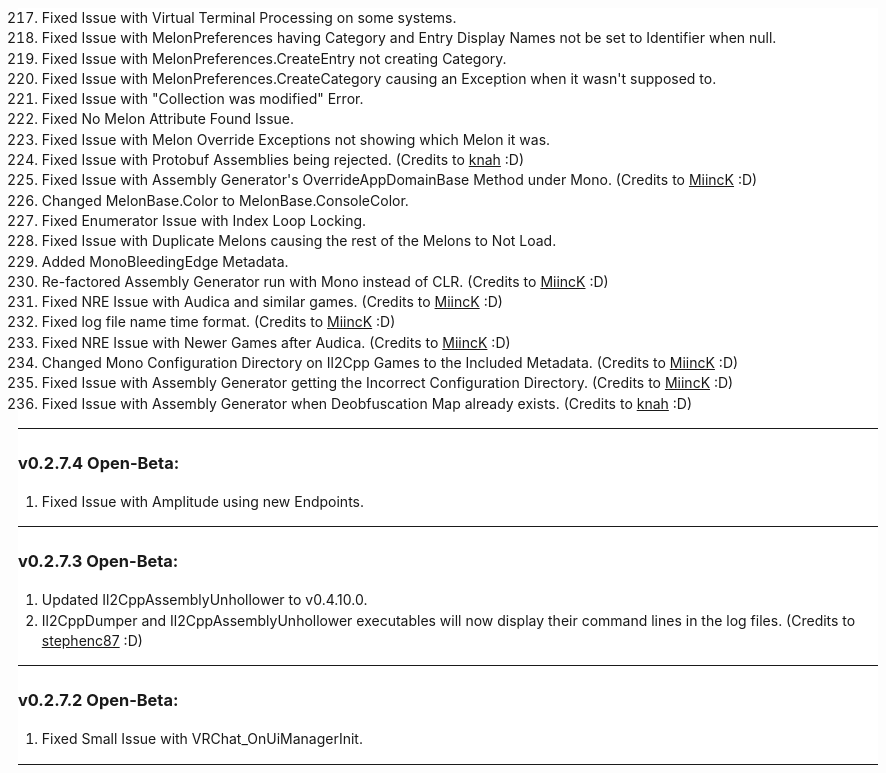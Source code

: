 217. Fixed Issue with Virtual Terminal Processing on some systems.
218. Fixed Issue with MelonPreferences having Category and Entry Display Names not be set to Identifier when null.
219. Fixed Issue with MelonPreferences.CreateEntry not creating Category.
220. Fixed Issue with MelonPreferences.CreateCategory causing an Exception when it wasn't supposed to.
221. Fixed Issue with "Collection was modified" Error.
222. Fixed No Melon Attribute Found Issue.
223. Fixed Issue with Melon Override Exceptions not showing which Melon it was.
224. Fixed Issue with Protobuf Assemblies being rejected.    (Credits to [knah](https://github.com/knah) :D)
225. Fixed Issue with Assembly Generator's OverrideAppDomainBase Method under Mono.    (Credits to [MiincK](https://github.com/MiincK) :D)
226. Changed MelonBase.Color to MelonBase.ConsoleColor.
227. Fixed Enumerator Issue with Index Loop Locking.
228. Fixed Issue with Duplicate Melons causing the rest of the Melons to Not Load.
229. Added MonoBleedingEdge Metadata.
230. Re-factored Assembly Generator run with Mono instead of CLR.    (Credits to [MiincK](https://github.com/MiincK) :D)
231. Fixed NRE Issue with Audica and similar games.    (Credits to [MiincK](https://github.com/MiincK) :D)
232. Fixed log file name time format.    (Credits to [MiincK](https://github.com/MiincK) :D)
233. Fixed NRE Issue with Newer Games after Audica.    (Credits to [MiincK](https://github.com/MiincK) :D)
234. Changed Mono Configuration Directory on Il2Cpp Games to the Included Metadata.    (Credits to [MiincK](https://github.com/MiincK) :D)
235. Fixed Issue with Assembly Generator getting the Incorrect Configuration Directory.    (Credits to [MiincK](https://github.com/MiincK) :D)
236. Fixed Issue with Assembly Generator when Deobfuscation Map already exists.    (Credits to [knah](https://github.com/knah) :D)

---

### v0.2.7.4 Open-Beta:

1. Fixed Issue with Amplitude using new Endpoints.

---

### v0.2.7.3 Open-Beta:

1. Updated Il2CppAssemblyUnhollower to v0.4.10.0.
2. Il2CppDumper and Il2CppAssemblyUnhollower executables will now display their command lines in the log files.    (Credits to [stephenc87](https://github.com/stephenc87) :D)

---

### v0.2.7.2 Open-Beta:

1. Fixed Small Issue with VRChat_OnUiManagerInit.

---
